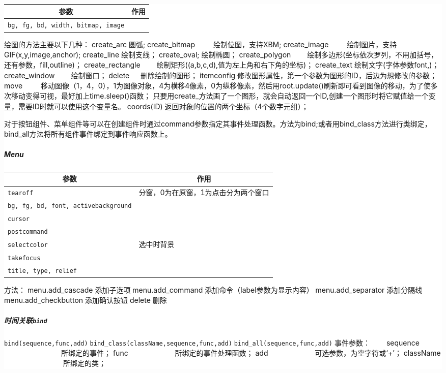 | 参数                               | 作用 |
| ---------------------------------- | ---- |
| `bg, fg, bd, width, bitmap, image` |      |

绘图的方法主要以下几种：
    create_arc          圆弧;
    create_bitmap  　　  绘制位图，支持XBM;
    create_image    　　 绘制图片，支持GIF(x,y,image,anchor);
    create_line         绘制支线；
    create_oval;        绘制椭圆；
    create_polygon   　　绘制多边形(坐标依次罗列，不用加括号，还有参数，fill,outline)；
    create_rectangle　　 绘制矩形((a,b,c,d),值为左上角和右下角的坐标)；
    create_text         绘制文字(字体参数font,)；
    create_window    　　绘制窗口；
    delete            　 删除绘制的图形；
    itemconfig          修改图形属性，第一个参数为图形的ID，后边为想修改的参数；
    move          　　   移动图像（1，4，0），1为图像对象，4为横移4像素，0为纵移像素，然后用root.update()刷新即可看到图像的移动，为了使多次移动变得可视，最好加上time.sleep()函数；
    只要用create_方法画了一个图形，就会自动返回一个ID,创建一个图形时将它赋值给一个变量，需要ID时就可以使用这个变量名。
    coords(ID)          返回对象的位置的两个坐标（4个数字元组）；

对于按钮组件、菜单组件等可以在创建组件时通过command参数指定其事件处理函数。方法为bind;或者用bind_class方法进行类绑定，bind_all方法将所有组件事件绑定到事件响应函数上。

##### Menu

| 参数                                 | 作用                                 |
| ------------------------------------ | ------------------------------------ |
| `tearoff`                            | 分窗，0为在原窗，1为点击分为两个窗口 |
| `bg, fg, bd, font, activebackground` |                                      |
| `cursor`                             |                                      |
| `postcommand`                        |                                      |
| `selectcolor`                        | 选中时背景                           |
| `takefocus`                          |                                      |
| `title, type, relief`                |                                      |

方法：
    menu.add_cascade      添加子选项
    menu.add_command      添加命令（label参数为显示内容）
    menu.add_separator    添加分隔线
    menu.add_checkbutton  添加确认按钮
    delete                删除

##### 时间关联`bind`

`bind(sequence,func,add)`
`bind_class(className,sequence,func,add)`
`bind_all(sequence,func,add)`
事件参数：　　
sequence      　　　　　　　　所绑定的事件；
func            　　　　　　 所绑定的事件处理函数；
add             　　　　　　 可选参数，为空字符或‘+’；
className    　　　　　　　 　所绑定的类；
